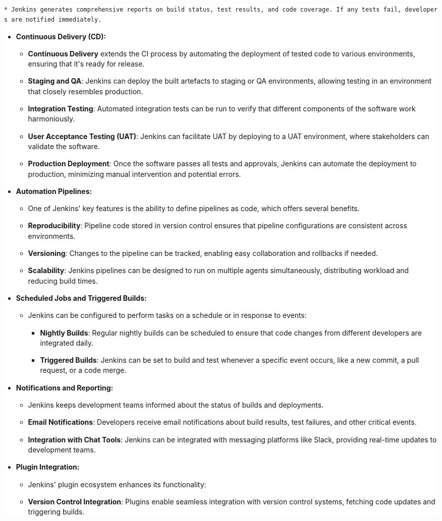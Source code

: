     * Jenkins generates comprehensive reports on build status, test results, and code coverage. If any tests fail, developers are notified immediately.
        
* **Continuous Delivery (CD):**
    
    * **Continuous Delivery** extends the CI process by automating the deployment of tested code to various environments, ensuring that it's ready for release.
        
    * **Staging and QA**: Jenkins can deploy the built artefacts to staging or QA environments, allowing testing in an environment that closely resembles production.
        
    * **Integration Testing**: Automated integration tests can be run to verify that different components of the software work harmoniously.
        
    * **User Acceptance Testing (UAT)**: Jenkins can facilitate UAT by deploying to a UAT environment, where stakeholders can validate the software.
        
    * **Production Deployment**: Once the software passes all tests and approvals, Jenkins can automate the deployment to production, minimizing manual intervention and potential errors.
        
* **Automation Pipelines:**
    
    * One of Jenkins' key features is the ability to define pipelines as code, which offers several benefits.
        
    * **Reproducibility**: Pipeline code stored in version control ensures that pipeline configurations are consistent across environments.
        
    * **Versioning**: Changes to the pipeline can be tracked, enabling easy collaboration and rollbacks if needed.
        
    * **Scalability**: Jenkins pipelines can be designed to run on multiple agents simultaneously, distributing workload and reducing build times.
        
* **Scheduled Jobs and Triggered Builds:**
    
    * Jenkins can be configured to perform tasks on a schedule or in response to events:
        
        * **Nightly Builds**: Regular nightly builds can be scheduled to ensure that code changes from different developers are integrated daily.
            
        * **Triggered Builds**: Jenkins can be set to build and test whenever a specific event occurs, like a new commit, a pull request, or a code merge.
            
* **Notifications and Reporting:**
    
    * Jenkins keeps development teams informed about the status of builds and deployments.
        
    * **Email Notifications**: Developers receive email notifications about build results, test failures, and other critical events.
        
    * **Integration with Chat Tools**: Jenkins can be integrated with messaging platforms like Slack, providing real-time updates to development teams.
        
* **Plugin Integration:**
    
    * Jenkins' plugin ecosystem enhances its functionality:
        
    * **Version Control Integration**: Plugins enable seamless integration with version control systems, fetching code updates and triggering builds.
        